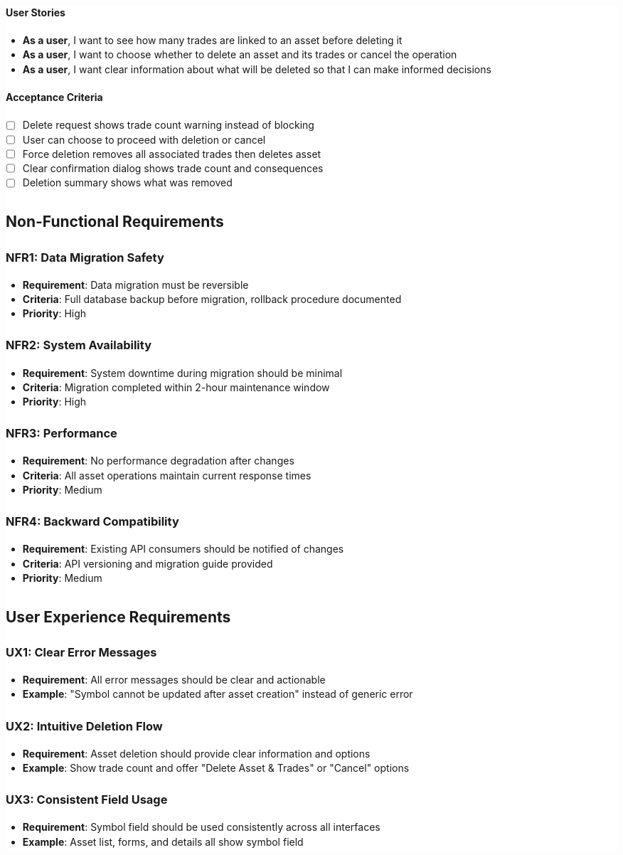 #### User Stories
- **As a user**, I want to see how many trades are linked to an asset before deleting it
- **As a user**, I want to choose whether to delete an asset and its trades or cancel the operation
- **As a user**, I want clear information about what will be deleted so that I can make informed decisions

#### Acceptance Criteria
- [ ] Delete request shows trade count warning instead of blocking
- [ ] User can choose to proceed with deletion or cancel
- [ ] Force deletion removes all associated trades then deletes asset
- [ ] Clear confirmation dialog shows trade count and consequences
- [ ] Deletion summary shows what was removed

## Non-Functional Requirements

### NFR1: Data Migration Safety
- **Requirement**: Data migration must be reversible
- **Criteria**: Full database backup before migration, rollback procedure documented
- **Priority**: High

### NFR2: System Availability
- **Requirement**: System downtime during migration should be minimal
- **Criteria**: Migration completed within 2-hour maintenance window
- **Priority**: High

### NFR3: Performance
- **Requirement**: No performance degradation after changes
- **Criteria**: All asset operations maintain current response times
- **Priority**: Medium

### NFR4: Backward Compatibility
- **Requirement**: Existing API consumers should be notified of changes
- **Criteria**: API versioning and migration guide provided
- **Priority**: Medium

## User Experience Requirements

### UX1: Clear Error Messages
- **Requirement**: All error messages should be clear and actionable
- **Example**: "Symbol cannot be updated after asset creation" instead of generic error

### UX2: Intuitive Deletion Flow
- **Requirement**: Asset deletion should provide clear information and options
- **Example**: Show trade count and offer "Delete Asset & Trades" or "Cancel" options

### UX3: Consistent Field Usage
- **Requirement**: Symbol field should be used consistently across all interfaces
- **Example**: Asset list, forms, and details all show symbol field
